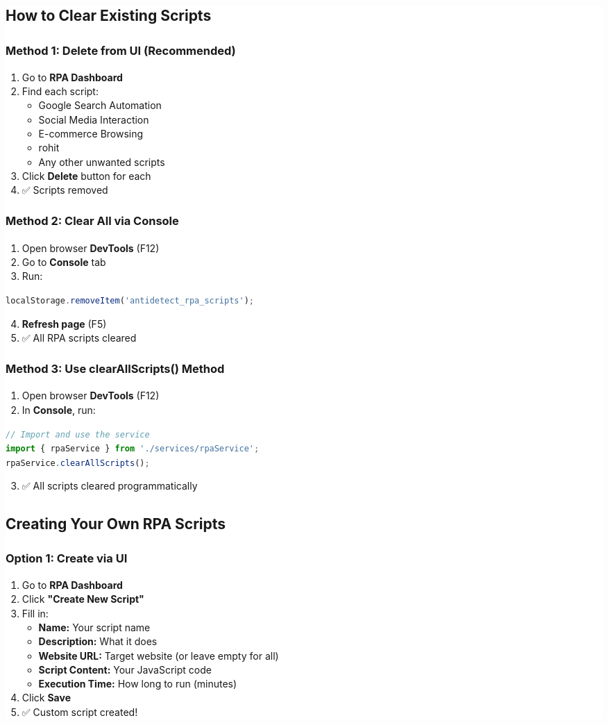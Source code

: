 ## How to Clear Existing Scripts

### Method 1: Delete from UI (Recommended)

1. Go to **RPA Dashboard**
2. Find each script:
   - Google Search Automation
   - Social Media Interaction
   - E-commerce Browsing
   - rohit
   - Any other unwanted scripts
3. Click **Delete** button for each
4. ✅ Scripts removed

### Method 2: Clear All via Console

1. Open browser **DevTools** (F12)
2. Go to **Console** tab
3. Run:
```javascript
localStorage.removeItem('antidetect_rpa_scripts');
```
4. **Refresh page** (F5)
5. ✅ All RPA scripts cleared

### Method 3: Use clearAllScripts() Method

1. Open browser **DevTools** (F12)
2. In **Console**, run:
```javascript
// Import and use the service
import { rpaService } from './services/rpaService';
rpaService.clearAllScripts();
```
3. ✅ All scripts cleared programmatically

## Creating Your Own RPA Scripts

### Option 1: Create via UI

1. Go to **RPA Dashboard**
2. Click **"Create New Script"**
3. Fill in:
   - **Name:** Your script name
   - **Description:** What it does
   - **Website URL:** Target website (or leave empty for all)
   - **Script Content:** Your JavaScript code
   - **Execution Time:** How long to run (minutes)
4. Click **Save**
5. ✅ Custom script created!
